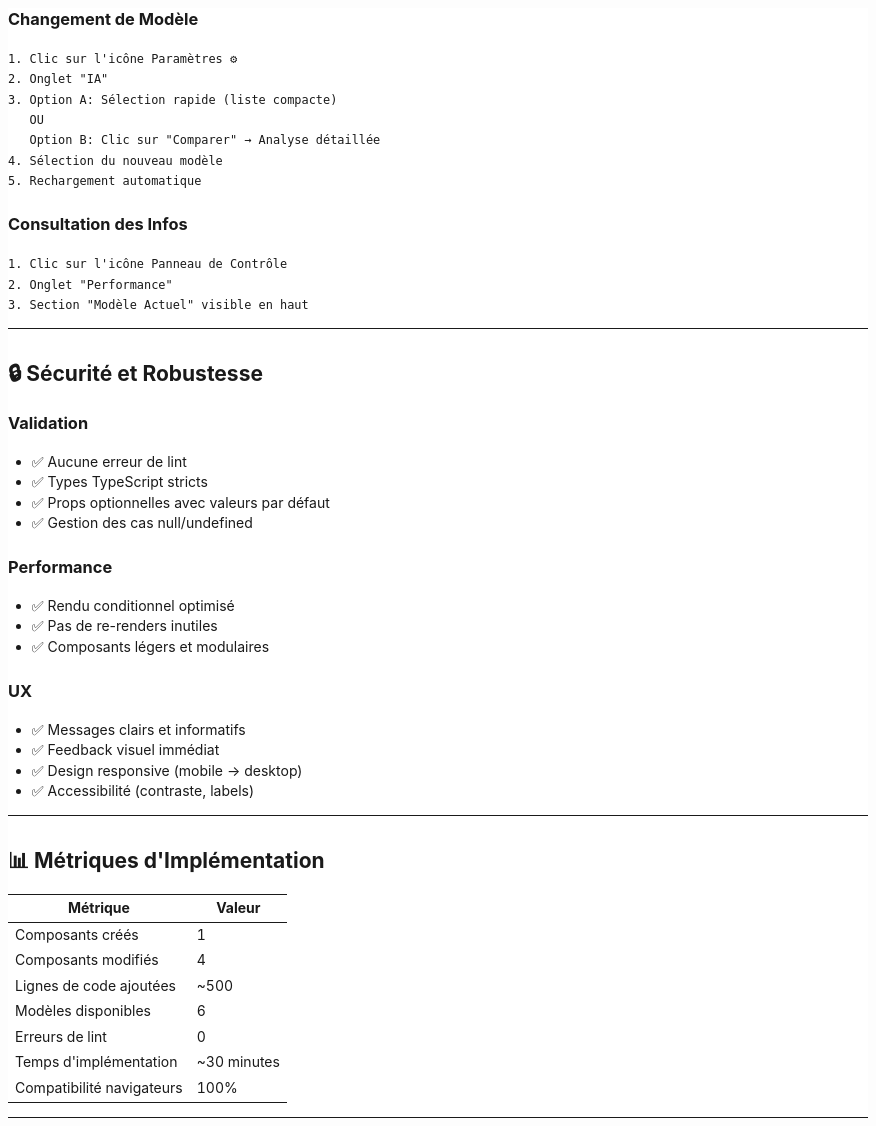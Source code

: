 ### Changement de Modèle
```
1. Clic sur l'icône Paramètres ⚙️
2. Onglet "IA"
3. Option A: Sélection rapide (liste compacte)
   OU
   Option B: Clic sur "Comparer" → Analyse détaillée
4. Sélection du nouveau modèle
5. Rechargement automatique
```

### Consultation des Infos
```
1. Clic sur l'icône Panneau de Contrôle
2. Onglet "Performance"
3. Section "Modèle Actuel" visible en haut
```

---

## 🔒 Sécurité et Robustesse

### Validation
- ✅ Aucune erreur de lint
- ✅ Types TypeScript stricts
- ✅ Props optionnelles avec valeurs par défaut
- ✅ Gestion des cas null/undefined

### Performance
- ✅ Rendu conditionnel optimisé
- ✅ Pas de re-renders inutiles
- ✅ Composants légers et modulaires

### UX
- ✅ Messages clairs et informatifs
- ✅ Feedback visuel immédiat
- ✅ Design responsive (mobile → desktop)
- ✅ Accessibilité (contraste, labels)

---

## 📊 Métriques d'Implémentation

| Métrique | Valeur |
|----------|--------|
| Composants créés | 1 |
| Composants modifiés | 4 |
| Lignes de code ajoutées | ~500 |
| Modèles disponibles | 6 |
| Erreurs de lint | 0 |
| Temps d'implémentation | ~30 minutes |
| Compatibilité navigateurs | 100% |

---